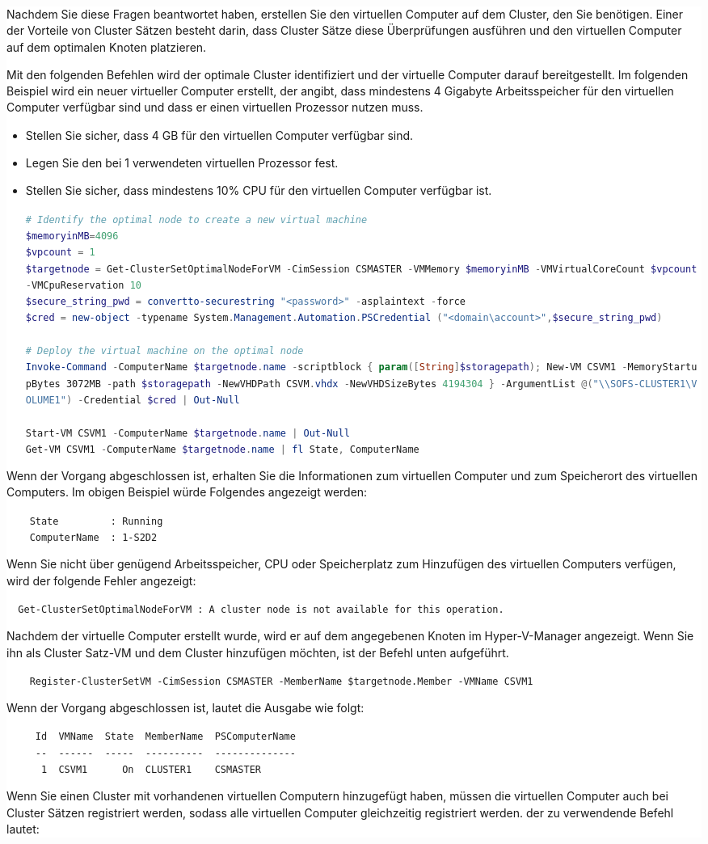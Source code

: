 Nachdem Sie diese Fragen beantwortet haben, erstellen Sie den virtuellen Computer auf dem Cluster, den Sie benötigen.  Einer der Vorteile von Cluster Sätzen besteht darin, dass Cluster Sätze diese Überprüfungen ausführen und den virtuellen Computer auf dem optimalen Knoten platzieren.

Mit den folgenden Befehlen wird der optimale Cluster identifiziert und der virtuelle Computer darauf bereitgestellt.  Im folgenden Beispiel wird ein neuer virtueller Computer erstellt, der angibt, dass mindestens 4 Gigabyte Arbeitsspeicher für den virtuellen Computer verfügbar sind und dass er einen virtuellen Prozessor nutzen muss.

- Stellen Sie sicher, dass 4 GB für den virtuellen Computer verfügbar sind.
- Legen Sie den bei 1 verwendeten virtuellen Prozessor fest.
- Stellen Sie sicher, dass mindestens 10% CPU für den virtuellen Computer verfügbar ist.

   ```PowerShell
   # Identify the optimal node to create a new virtual machine
   $memoryinMB=4096
   $vpcount = 1
   $targetnode = Get-ClusterSetOptimalNodeForVM -CimSession CSMASTER -VMMemory $memoryinMB -VMVirtualCoreCount $vpcount -VMCpuReservation 10
   $secure_string_pwd = convertto-securestring "<password>" -asplaintext -force
   $cred = new-object -typename System.Management.Automation.PSCredential ("<domain\account>",$secure_string_pwd)

   # Deploy the virtual machine on the optimal node
   Invoke-Command -ComputerName $targetnode.name -scriptblock { param([String]$storagepath); New-VM CSVM1 -MemoryStartupBytes 3072MB -path $storagepath -NewVHDPath CSVM.vhdx -NewVHDSizeBytes 4194304 } -ArgumentList @("\\SOFS-CLUSTER1\VOLUME1") -Credential $cred | Out-Null
   
   Start-VM CSVM1 -ComputerName $targetnode.name | Out-Null
   Get-VM CSVM1 -ComputerName $targetnode.name | fl State, ComputerName
   ```

Wenn der Vorgang abgeschlossen ist, erhalten Sie die Informationen zum virtuellen Computer und zum Speicherort des virtuellen Computers.  Im obigen Beispiel würde Folgendes angezeigt werden:

        State         : Running
        ComputerName  : 1-S2D2

Wenn Sie nicht über genügend Arbeitsspeicher, CPU oder Speicherplatz zum Hinzufügen des virtuellen Computers verfügen, wird der folgende Fehler angezeigt:

      Get-ClusterSetOptimalNodeForVM : A cluster node is not available for this operation.  

Nachdem der virtuelle Computer erstellt wurde, wird er auf dem angegebenen Knoten im Hyper-V-Manager angezeigt.  Wenn Sie ihn als Cluster Satz-VM und dem Cluster hinzufügen möchten, ist der Befehl unten aufgeführt.  

        Register-ClusterSetVM -CimSession CSMASTER -MemberName $targetnode.Member -VMName CSVM1

Wenn der Vorgang abgeschlossen ist, lautet die Ausgabe wie folgt:

         Id  VMName  State  MemberName  PSComputerName
         --  ------  -----  ----------  --------------
          1  CSVM1      On  CLUSTER1    CSMASTER

Wenn Sie einen Cluster mit vorhandenen virtuellen Computern hinzugefügt haben, müssen die virtuellen Computer auch bei Cluster Sätzen registriert werden, sodass alle virtuellen Computer gleichzeitig registriert werden. der zu verwendende Befehl lautet:
